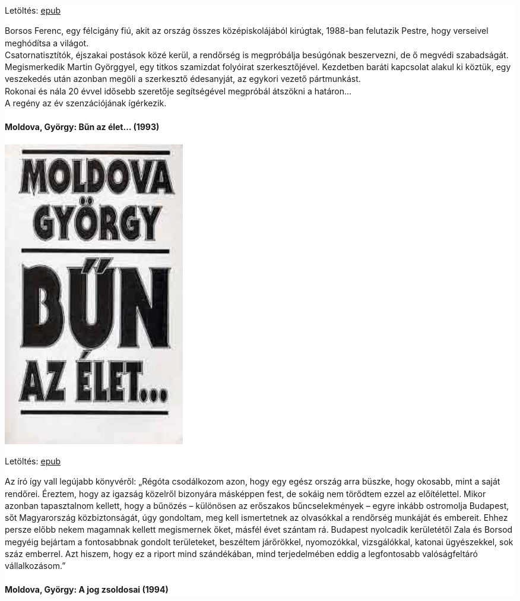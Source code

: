 Letöltés: [epub](https://github.com/BercziSandor/calibre_lib/raw/main/Moldova%2C%20Gyorgy/A%20felelem%20kapuja%20%281402%29/A%20felelem%20kapuja%20-%20Moldova%2C%20Gyorgy.epub)
<div>
<p>Borsos Ferenc, egy félcigány fiú, akit az ország összes középiskolájából kirúgtak, 1988-ban felutazik Pestre, hogy verseivel meghódítsa a világot.<br>Csatornatisztítók, éjszakai postások közé kerül, a rendőrség is megpróbálja besúgónak beszervezni, de ő megvédi szabadságát.<br>Megismerkedik Martin Györggyel, egy titkos szamizdat folyóirat szerkesztőjével. Kezdetben baráti kapcsolat alakul ki köztük, egy veszekedés után azonban megöli a szerkesztő édesanyját, az egykori vezető pártmunkást.<br>Rokonai és nála 20 évvel idősebb szeretője segítségével megpróbál átszökni a határon…<br>A regény az év szenzációjának ígérkezik.</p></div>

#### <a name="id_1369">Moldova, György: Bűn az élet… (1993)</a>
<img src="https://github.com/BercziSandor/calibre_lib/raw/main/Moldova%2C%20Gyorgy/Bun%20az%20elet__%20%281369%29/cover.jpg" alt="cover" width="300"/>

Letöltés: [epub](https://github.com/BercziSandor/calibre_lib/raw/main/Moldova%2C%20Gyorgy/Bun%20az%20elet__%20%281369%29/Bun%20az%20elet__%20-%20Moldova%2C%20Gyorgy.epub)
<div>
<p>Az író így vall legújabb könyvéről: „Régóta csodálkozom azon, hogy egy egész ország arra büszke, hogy okosabb, mint a saját rendőrei. Éreztem, hogy az igazság közelről bizonyára másképpen fest, de sokáig nem törődtem ezzel az előítélettel. Mikor azonban tapasztalnom kellett, hogy a bűnözés – különösen az erőszakos bűncselekmények – egyre inkább ostromolja Budapest, sőt Magyarország közbiztonságát, úgy gondoltam, meg kell ismertetnek az olvasókkal a rendőrség munkáját és embereit. Ehhez persze előbb nekem magamnak kellett megismernek őket, másfél évet szántam rá. Budapest nyolcadik kerületétől Zala és Borsod megyéig bejártam a fontosabbnak gondolt területeket, beszéltem járőrökkel, nyomozókkal, vizsgálókkal, katonai ügyészekkel, sok száz emberrel. Azt hiszem, hogy ez a riport mind szándékában, mind terjedelmében eddig a legfontosabb valóságfeltáró vállalkozásom.”</p></div>

#### <a name="id_1381">Moldova, György: A jog zsoldosai (1994)</a>